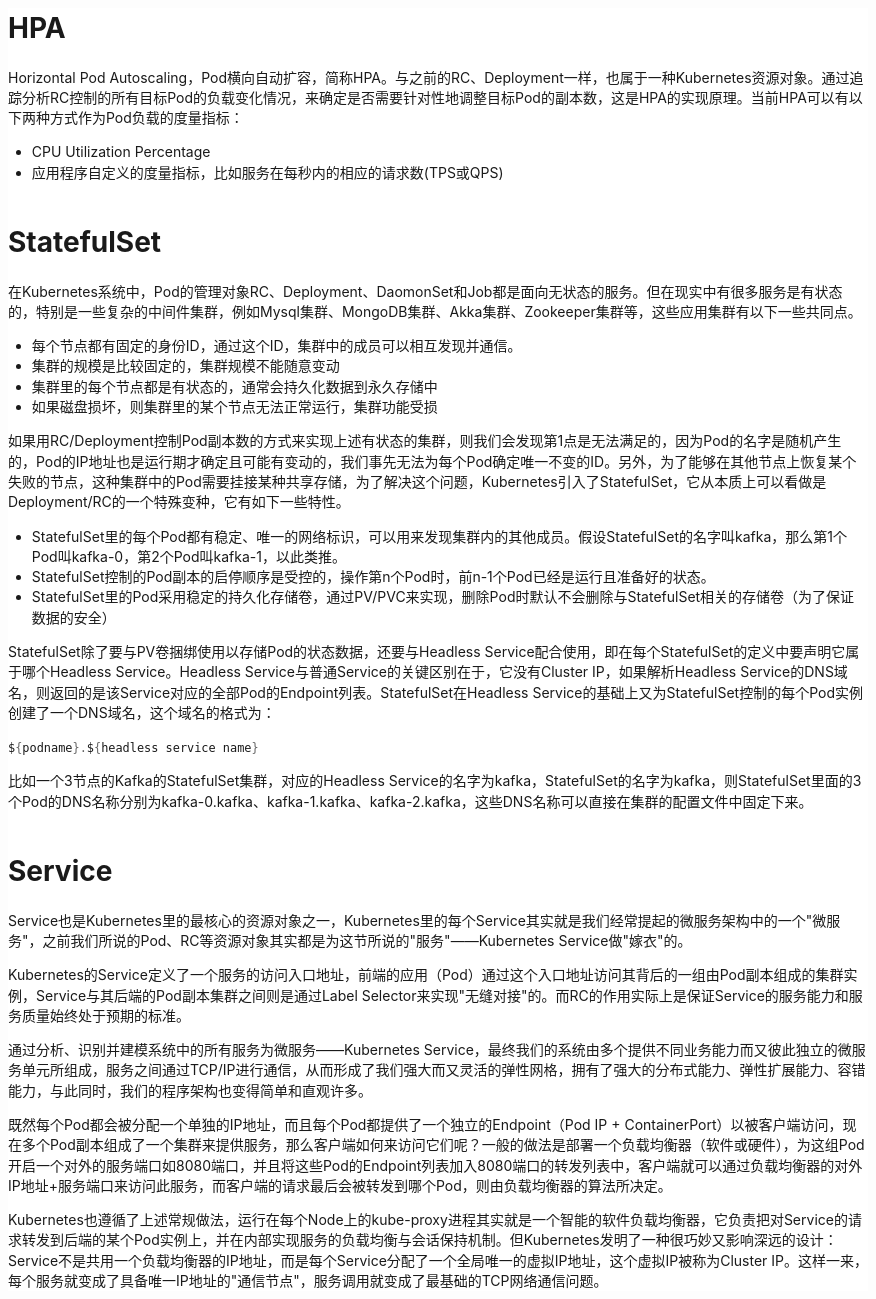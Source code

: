 # HPA

Horizontal Pod Autoscaling，Pod横向自动扩容，简称HPA。与之前的RC、Deployment一样，也属于一种Kubernetes资源对象。通过追踪分析RC控制的所有目标Pod的负载变化情况，来确定是否需要针对性地调整目标Pod的副本数，这是HPA的实现原理。当前HPA可以有以下两种方式作为Pod负载的度量指标：

- CPU Utilization Percentage
- 应用程序自定义的度量指标，比如服务在每秒内的相应的请求数(TPS或QPS)

# StatefulSet

在Kubernetes系统中，Pod的管理对象RC、Deployment、DaomonSet和Job都是面向无状态的服务。但在现实中有很多服务是有状态的，特别是一些复杂的中间件集群，例如Mysql集群、MongoDB集群、Akka集群、Zookeeper集群等，这些应用集群有以下一些共同点。

- 每个节点都有固定的身份ID，通过这个ID，集群中的成员可以相互发现并通信。
- 集群的规模是比较固定的，集群规模不能随意变动
- 集群里的每个节点都是有状态的，通常会持久化数据到永久存储中
- 如果磁盘损坏，则集群里的某个节点无法正常运行，集群功能受损

如果用RC/Deployment控制Pod副本数的方式来实现上述有状态的集群，则我们会发现第1点是无法满足的，因为Pod的名字是随机产生的，Pod的IP地址也是运行期才确定且可能有变动的，我们事先无法为每个Pod确定唯一不变的ID。另外，为了能够在其他节点上恢复某个失败的节点，这种集群中的Pod需要挂接某种共享存储，为了解决这个问题，Kubernetes引入了StatefulSet，它从本质上可以看做是Deployment/RC的一个特殊变种，它有如下一些特性。

- StatefulSet里的每个Pod都有稳定、唯一的网络标识，可以用来发现集群内的其他成员。假设StatefulSet的名字叫kafka，那么第1个Pod叫kafka-0，第2个Pod叫kafka-1，以此类推。
- StatefulSet控制的Pod副本的启停顺序是受控的，操作第n个Pod时，前n-1个Pod已经是运行且准备好的状态。
- StatefulSet里的Pod采用稳定的持久化存储卷，通过PV/PVC来实现，删除Pod时默认不会删除与StatefulSet相关的存储卷（为了保证数据的安全）

StatefulSet除了要与PV卷捆绑使用以存储Pod的状态数据，还要与Headless Service配合使用，即在每个StatefulSet的定义中要声明它属于哪个Headless Service。Headless Service与普通Service的关键区别在于，它没有Cluster IP，如果解析Headless Service的DNS域名，则返回的是该Service对应的全部Pod的Endpoint列表。StatefulSet在Headless Service的基础上又为StatefulSet控制的每个Pod实例创建了一个DNS域名，这个域名的格式为：

```java
${podname}.${headless service name}
```

比如一个3节点的Kafka的StatefulSet集群，对应的Headless Service的名字为kafka，StatefulSet的名字为kafka，则StatefulSet里面的3个Pod的DNS名称分别为kafka-0.kafka、kafka-1.kafka、kafka-2.kafka，这些DNS名称可以直接在集群的配置文件中固定下来。

# Service

Service也是Kubernetes里的最核心的资源对象之一，Kubernetes里的每个Service其实就是我们经常提起的微服务架构中的一个"微服务"，之前我们所说的Pod、RC等资源对象其实都是为这节所说的"服务"——Kubernetes Service做"嫁衣"的。

Kubernetes的Service定义了一个服务的访问入口地址，前端的应用（Pod）通过这个入口地址访问其背后的一组由Pod副本组成的集群实例，Service与其后端的Pod副本集群之间则是通过Label Selector来实现"无缝对接"的。而RC的作用实际上是保证Service的服务能力和服务质量始终处于预期的标准。

通过分析、识别并建模系统中的所有服务为微服务——Kubernetes Service，最终我们的系统由多个提供不同业务能力而又彼此独立的微服务单元所组成，服务之间通过TCP/IP进行通信，从而形成了我们强大而又灵活的弹性网格，拥有了强大的分布式能力、弹性扩展能力、容错能力，与此同时，我们的程序架构也变得简单和直观许多。

既然每个Pod都会被分配一个单独的IP地址，而且每个Pod都提供了一个独立的Endpoint（Pod IP + ContainerPort）以被客户端访问，现在多个Pod副本组成了一个集群来提供服务，那么客户端如何来访问它们呢？一般的做法是部署一个负载均衡器（软件或硬件），为这组Pod开启一个对外的服务端口如8080端口，并且将这些Pod的Endpoint列表加入8080端口的转发列表中，客户端就可以通过负载均衡器的对外IP地址+服务端口来访问此服务，而客户端的请求最后会被转发到哪个Pod，则由负载均衡器的算法所决定。

Kubernetes也遵循了上述常规做法，运行在每个Node上的kube-proxy进程其实就是一个智能的软件负载均衡器，它负责把对Service的请求转发到后端的某个Pod实例上，并在内部实现服务的负载均衡与会话保持机制。但Kubernetes发明了一种很巧妙又影响深远的设计：Service不是共用一个负载均衡器的IP地址，而是每个Service分配了一个全局唯一的虚拟IP地址，这个虚拟IP被称为Cluster IP。这样一来，每个服务就变成了具备唯一IP地址的"通信节点"，服务调用就变成了最基础的TCP网络通信问题。
